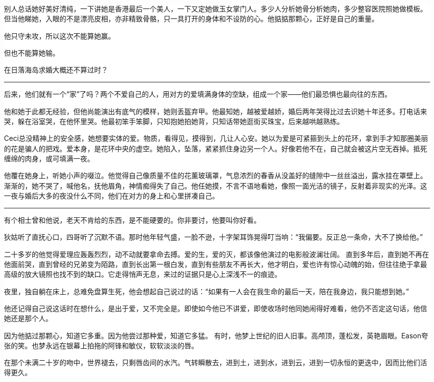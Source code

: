 别人总话她好美好清纯，一下讲她是香港最后一个美人，一下又定她做玉女掌门人。多少人分析她骨分析她肉，多少整容医院照她做模板。但当他睇她，入眼的不是漂亮皮相，亦非精致骨骼，只一具打开的身体和不设防的心。他掂掂那颗心，正好是自己的重量。

他只守未攻，所以这次不能算她赢。

但也不能算她输。

在日落海岛求婚大概还不算过时？

___________________________________________

后来，他们就有一个“家”了吗？两个不爱自己的人，用对方的爱填满身体的空缺，组成一个家——他们最恐惧也最向往的东西。

他和她于此都无经验，但他尚能演出有底气的模样，她则丢盔弃甲。他最知她，越被爱越娇，婚后两年哭得比过去识她十年还多。打电话来哭，躲在浴室哭，在他怀里哭。他最初笨手笨脚，只知抱她拍她背，只知话带她逛街买珠宝，后来越哄越熟练。

Ceci总没精神上的安全感，她想要实体的爱。物质，看得见，摸得到，几让人心安。她以为爱是可紧箍到头上的花环，拿到手才知那圈美丽的花是骗人的把戏。爱本身，是花环中央的虚空。她陷入，坠落，紧紧抓住身边另一个人。好像若他不在，自己就会被这片空无吞掉。抵死缠绵的肉身，或可填满一夜。

他覆在她身上，听她小声的啜泣。他觉得自己像质量不佳的花薰玻璃罩，气息浓烈的春香从没盖好的缝隙中一丝丝溢出，露水挂在罩壁上。渐渐的，她不哭了，喊他名，抚他眉角，神情痴得失了自己。他任她摸，不言不语地看她，像照一面光洁的镜子，反射着非现实的光泽。这一夜与婚后大多的夜没什么不同，他们在对方的身上和心里拼凑自己。

___________________________________________

有个相士曾和他说，老天不肯给的东西，是不能硬要的。你非要讨，他要叫你好看。

狄姑听了直抚心口，四哥听了沉默不语。那时他年轻气盛，一脸不逊，十字架耳饰晃得叮当响：“我偏要。反正总一条命，大不了换给他。”

二十多岁的他觉得爱理应轰轰烈烈，动不动就要拿命去搏。爱的生，爱的灭，都该像他演过的电影般波澜壮阔。
直到多年后，直到她不再在他面前哭，直到曾经的兄弟变为陌路，直到长出第一根白发，直到有些朋友不再长大，他才明白，爱也许有惊心动魄的始，但往往绝于拿最高级的放大镜照也找不到的缺口。它走得悄声无息，来过的证据只是心上深浅不一的痕迹。

夜里，独自躺在床上，总难免盘算生死，他会想起自己说过的话：“如果有一人会在我生命的最后一天，陪在我身边，我只能想到她。”

他还记得自己说这话时在想什么，是出于爱，又不完全是。即使如今他已不讲爱，即使收场时他同她闹得好难看，他仍不否定这句话，他信她还是那个人。

因为他掂过那颗心，知道它多重。因为他尝过那种爱，知道它多猛。
有时，他梦上世纪的旧人旧事。高颅顶，蓬松发，英艳眉眼。Eason夸张的笑。也梦永远在银幕上拍拖的阿锋和敏仪，软软淡淡的唇。

在那个未满二十岁的吻中，世界褪去，只剩唇齿间的水汽。气转瞬散去，进到土，进到水，进到云，进到一切永恒的更迭中，因而比他们活得更久。
